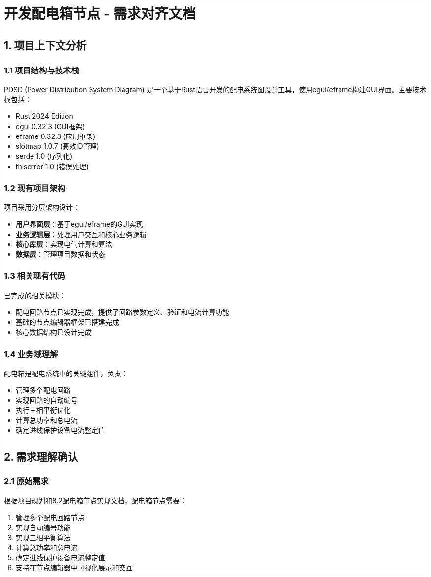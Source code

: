 # 开发配电箱节点 - 需求对齐文档

## 1. 项目上下文分析

### 1.1 项目结构与技术栈

PDSD (Power Distribution System Diagram) 是一个基于Rust语言开发的配电系统图设计工具，使用egui/eframe构建GUI界面。主要技术栈包括：

- Rust 2024 Edition
- egui 0.32.3 (GUI框架)
- eframe 0.32.3 (应用框架)
- slotmap 1.0.7 (高效ID管理)
- serde 1.0 (序列化)
- thiserror 1.0 (错误处理)

### 1.2 现有项目架构

项目采用分层架构设计：
- **用户界面层**：基于egui/eframe的GUI实现
- **业务逻辑层**：处理用户交互和核心业务逻辑
- **核心库层**：实现电气计算和算法
- **数据层**：管理项目数据和状态

### 1.3 相关现有代码

已完成的相关模块：
- 配电回路节点已实现完成，提供了回路参数定义、验证和电流计算功能
- 基础的节点编辑器框架已搭建完成
- 核心数据结构已设计完成

### 1.4 业务域理解

配电箱是配电系统中的关键组件，负责：
- 管理多个配电回路
- 实现回路的自动编号
- 执行三相平衡优化
- 计算总功率和总电流
- 确定进线保护设备电流整定值

## 2. 需求理解确认

### 2.1 原始需求

根据项目规划和8.2配电箱节点实现文档，配电箱节点需要：

1. 管理多个配电回路节点
2. 实现自动编号功能
3. 实现三相平衡算法
4. 计算总功率和总电流
5. 确定进线保护设备电流整定值
6. 支持在节点编辑器中可视化展示和交互
